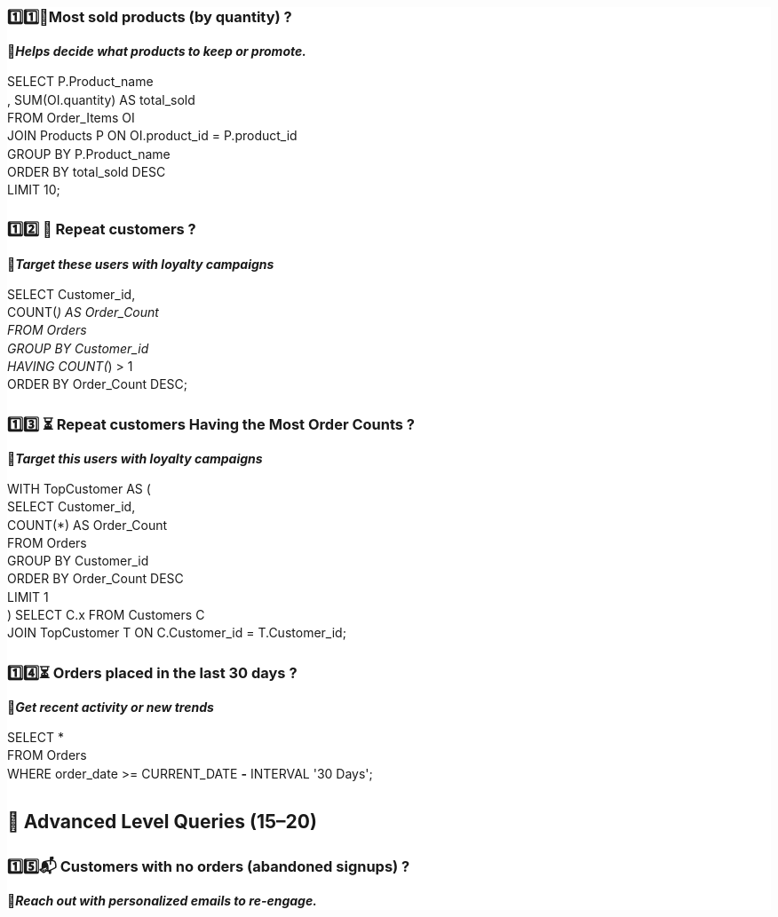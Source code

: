 ### **1️⃣1️⃣🧾Most sold products (by quantity) ?**
**🔰*Helps decide what products to keep or promote.***

SELECT P.Product_name   
, SUM(OI.quantity) AS total_sold  
FROM Order_Items OI  
JOIN Products P ON OI.product_id = P.product_id   
GROUP BY P.Product_name   
ORDER BY total_sold DESC    
LIMIT 10;

### **1️⃣2️⃣ 🔁 Repeat customers ?**
**🔰*Target these users with loyalty campaigns***

SELECT Customer_id,    
COUNT(*) AS Order_Count    
FROM Orders    
GROUP BY Customer_id    
HAVING COUNT(*) > 1    
ORDER BY Order_Count DESC;


### **1️⃣3️⃣ ⏳ Repeat customers Having the Most Order Counts ?** 
**🔰*Target this users with loyalty campaigns***

WITH TopCustomer AS (  
    SELECT Customer_id,    
COUNT(*) AS Order_Count    
FROM Orders     
GROUP BY Customer_id    
ORDER BY Order_Count DESC     
LIMIT 1   
)
SELECT C.x 
FROM Customers C    
JOIN TopCustomer T ON C.Customer_id = T.Customer_id;


### **1️⃣4️⃣⏳ Orders placed in the last 30 days ?**
**🔰*Get recent activity or new trends***

SELECT *     
FROM Orders   
WHERE order_date >= CURRENT_DATE **-** INTERVAL '30 Days';


## **🔴 Advanced Level Queries (15–20)**
### **1️⃣5️⃣📬 Customers with no orders (abandoned signups) ?**
**🔰*Reach out with personalized emails to re-engage.***
